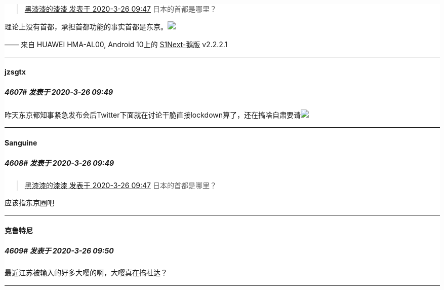 
<blockquote><a href="httphttps://bbs.saraba1st.com/2b/forum.php?mod=redirect&amp;goto=findpost&amp;pid=46876265&amp;ptid=1920488" target="_blank">黑漆漆的漆漆 发表于 2020-3-26 09:47</a>
日本的首都是哪里？</blockquote>
理论上没有首都，承担首都功能的事实首都是东京。<img src="https://static.saraba1st.com/image/smiley/face2017/065.png" referrerpolicy="no-referrer">

—— 来自 HUAWEI HMA-AL00, Android 10上的 [S1Next-鹅版](https://github.com/ykrank/S1-Next/releases) v2.2.2.1







-----

####  jzsgtx  
##### 4607#       发表于 2020-3-26 09:49




昨天东京都知事紧急发布会后Twitter下面就在讨论干脆直接lockdown算了，还在搞啥自肃要请<img src="https://static.saraba1st.com/image/smiley/face2017/068.png" referrerpolicy="no-referrer">







-----

####  Sanguine  
##### 4608#       发表于 2020-3-26 09:49



<blockquote><a href="httphttps://bbs.saraba1st.com/2b/forum.php?mod=redirect&amp;goto=findpost&amp;pid=46876265&amp;ptid=1920488" target="_blank">黑漆漆的漆漆 发表于 2020-3-26 09:47</a>
日本的首都是哪里？</blockquote>
应该指东京圈吧







-----

####  克鲁特尼  
##### 4609#       发表于 2020-3-26 09:50




最近江苏被输入的好多大嘤的啊，大嘤真在搞社达？







-----
